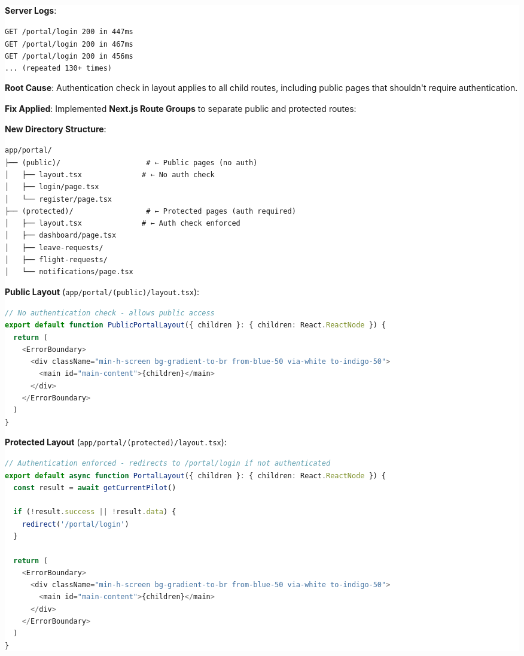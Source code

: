 **Server Logs**:
```
GET /portal/login 200 in 447ms
GET /portal/login 200 in 467ms
GET /portal/login 200 in 456ms
... (repeated 130+ times)
```

**Root Cause**:
Authentication check in layout applies to all child routes, including public pages that shouldn't require authentication.

**Fix Applied**:
Implemented **Next.js Route Groups** to separate public and protected routes:

**New Directory Structure**:
```
app/portal/
├── (public)/                    # ← Public pages (no auth)
│   ├── layout.tsx              # ← No auth check
│   ├── login/page.tsx
│   └── register/page.tsx
├── (protected)/                 # ← Protected pages (auth required)
│   ├── layout.tsx              # ← Auth check enforced
│   ├── dashboard/page.tsx
│   ├── leave-requests/
│   ├── flight-requests/
│   └── notifications/page.tsx
```

**Public Layout** (`app/portal/(public)/layout.tsx`):
```typescript
// No authentication check - allows public access
export default function PublicPortalLayout({ children }: { children: React.ReactNode }) {
  return (
    <ErrorBoundary>
      <div className="min-h-screen bg-gradient-to-br from-blue-50 via-white to-indigo-50">
        <main id="main-content">{children}</main>
      </div>
    </ErrorBoundary>
  )
}
```

**Protected Layout** (`app/portal/(protected)/layout.tsx`):
```typescript
// Authentication enforced - redirects to /portal/login if not authenticated
export default async function PortalLayout({ children }: { children: React.ReactNode }) {
  const result = await getCurrentPilot()

  if (!result.success || !result.data) {
    redirect('/portal/login')
  }

  return (
    <ErrorBoundary>
      <div className="min-h-screen bg-gradient-to-br from-blue-50 via-white to-indigo-50">
        <main id="main-content">{children}</main>
      </div>
    </ErrorBoundary>
  )
}
```
